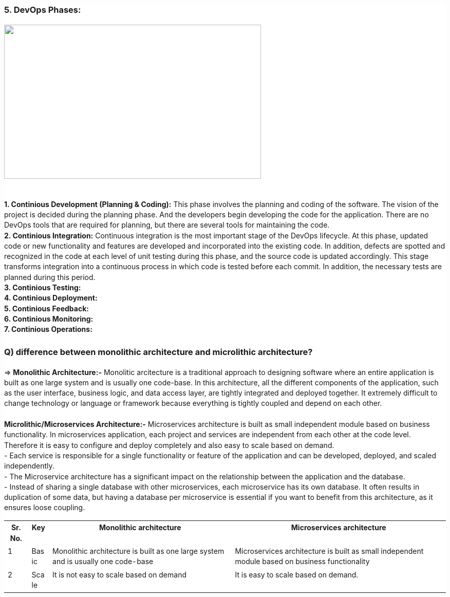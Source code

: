 <h3> 5. DevOps Phases: </h3>
<div>
<img width=500 height=300 src="https://www.simform.com/wp-content/uploads/2022/01/devops-lifecycle-phases.png">
</div>

<br>**1. Continious Development (Planning & Coding):** This phase involves the planning and coding of the software. The vision of the project is decided during the planning phase. And the developers begin developing the code for the application. There are no DevOps tools that are required for planning, but there are several tools for maintaining the code.
<br>**2. Continious Integration:** Continuous integration is the most important stage of the DevOps lifecycle. At this phase, updated code or new functionality and features are developed and incorporated into the existing code. In addition, defects are spotted and recognized in the code at each level of unit testing during this phase, and the source code is updated accordingly. This stage transforms integration into a continuous process in which code is tested before each commit. In addition, the necessary tests are planned during this period.
<br>**3. Continious Testing:** 
<br>**4. Continious Deployment:**
<br>**5. Continious Feedback:**
<br>**6. Continious Monitoring:**
<br>**7. Continious Operations:**


<h3> Q) difference between monolithic architecture and microlithic architecture? </h3>
=>
<b>Monolithic Architecture:-</b>
Monolitic arcitecture is a traditional approach to designing software where an entire application is built as one large system and is usually one code-base. In this architecture, all the different components of the application, such as the user interface, business logic, and data access layer, are tightly integrated and deployed together. It extremely difficult to change technology or language or framework because everything is tightly coupled and depend on each other.
<br><br>
<b>Microlithic/Microservices Architecture:-</b>
Microservices architecture is built as small independent module based on business functionality. In microservices application, each project and services are independent from each other at the code level. Therefore it is easy to  configure and deploy completely and also easy to scale based on demand. <br>
- Each service is responsible for a single functionality or feature of the application and can be developed, deployed, and scaled independently. <br>
- The Microservice architecture has a significant impact on the relationship between the application and the database. <br>
- Instead of sharing a single database with other microservices, each microservice has its own database. It often results in duplication of some data, but having a database per microservice is essential if you want to benefit from this architecture, as it ensures loose coupling.

<table>
  <tr>
    <th>Sr. No.</th>
    <th>Key</th>
    <th>Monolithic architecture</th>
    <th>Microservices architecture</th>
  </tr>
  <tr>
    <td> 1 </td>
    <td> Basic </td>
    <td> Monolithic architecture is built as one large system and is usually one code-base </td>
    <td> Microservices architecture is built as small independent module based on business functionality </td>
  </tr>
  <tr>
    <td> 2 </td>
    <td> Scale </td>
    <td> It is not easy to scale based on demand </td>
    <td> It is easy to scale based on demand. </td>
  </tr>
  <tr>